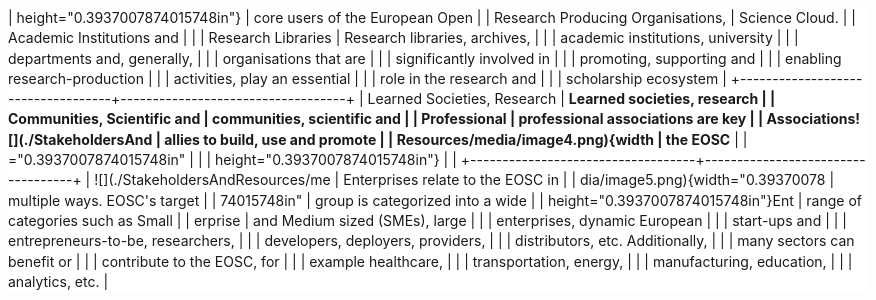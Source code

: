 | height="0.3937007874015748in"}    | core users of the European Open   |
| Research Producing Organisations, | Science Cloud.                    |
| Academic Institutions and         |                                   |
| Research Libraries                | Research libraries, archives,     |
|                                   | academic institutions, university |
|                                   | departments and, generally,       |
|                                   | organisations that are            |
|                                   | significantly involved in         |
|                                   | promoting, supporting and         |
|                                   | enabling research-production      |
|                                   | activities, play an essential     |
|                                   | role in the research and          |
|                                   | scholarship ecosystem             |
+-----------------------------------+-----------------------------------+
| Learned Societies, Research       | **Learned societies, research     |
| Communities, Scientific and       | communities, scientific and       |
| Professional                      | professional associations are key |
| Associations![](./StakeholdersAnd | allies to build, use and promote  |
| Resources/media/image4.png){width | the EOSC**                        |
| ="0.3937007874015748in"           |                                   |
| height="0.3937007874015748in"}    |                                   |
+-----------------------------------+-----------------------------------+
| ![](./StakeholdersAndResources/me | Enterprises relate to the EOSC in |
| dia/image5.png){width="0.39370078 | multiple ways. EOSC's target      |
| 74015748in"                       | group is categorized into a wide  |
| height="0.3937007874015748in"}Ent | range of categories such as Small |
| erprise                           | and Medium sized (SMEs), large    |
|                                   | enterprises, dynamic European     |
|                                   | start-ups and                     |
|                                   | entrepreneurs-to-be, researchers, |
|                                   | developers, deployers, providers, |
|                                   | distributors, etc. Additionally,  |
|                                   | many sectors can benefit or       |
|                                   | contribute to the EOSC, for       |
|                                   | example healthcare,               |
|                                   | transportation, energy,           |
|                                   | manufacturing, education,         |
|                                   | analytics, etc.                   |